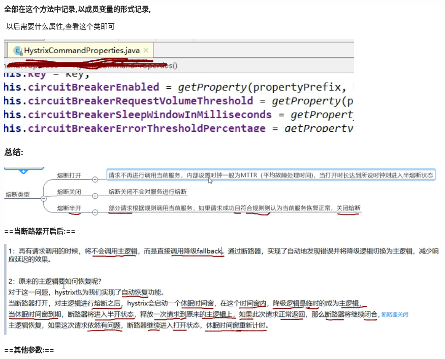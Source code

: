 **全部在这个方法中记录,以成员变量的形式记录,**

​		以后需要什么属性,查看这个类即可

![](.\图片\Hystrix的38.png)









### 总结:

![](.\图片\Hystrix的42.png)

**==当断路器开启后:==**

![](.\图片\Hystrix的44.png)



**==其他参数:==**

